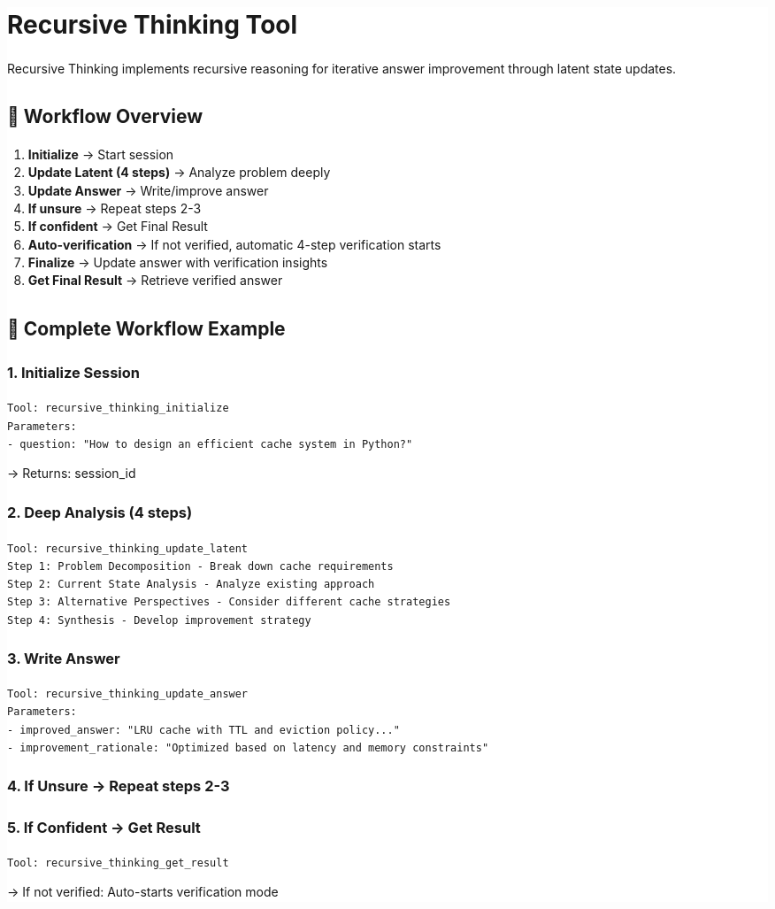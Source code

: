 # Recursive Thinking Tool

Recursive Thinking implements recursive reasoning for iterative answer improvement through latent state updates.

## 🔄 Workflow Overview

1. **Initialize** → Start session
2. **Update Latent (4 steps)** → Analyze problem deeply  
3. **Update Answer** → Write/improve answer
4. **If unsure** → Repeat steps 2-3
5. **If confident** → Get Final Result
6. **Auto-verification** → If not verified, automatic 4-step verification starts
7. **Finalize** → Update answer with verification insights
8. **Get Final Result** → Retrieve verified answer

## 🚀 Complete Workflow Example

### 1. Initialize Session
```
Tool: recursive_thinking_initialize
Parameters:
- question: "How to design an efficient cache system in Python?"
```
→ Returns: session_id

### 2. Deep Analysis (4 steps)
```
Tool: recursive_thinking_update_latent
Step 1: Problem Decomposition - Break down cache requirements
Step 2: Current State Analysis - Analyze existing approach
Step 3: Alternative Perspectives - Consider different cache strategies
Step 4: Synthesis - Develop improvement strategy
```

### 3. Write Answer
```
Tool: recursive_thinking_update_answer
Parameters:
- improved_answer: "LRU cache with TTL and eviction policy..."
- improvement_rationale: "Optimized based on latency and memory constraints"
```

### 4. If Unsure → Repeat steps 2-3

### 5. If Confident → Get Result
```
Tool: recursive_thinking_get_result
```
→ If not verified: Auto-starts verification mode
